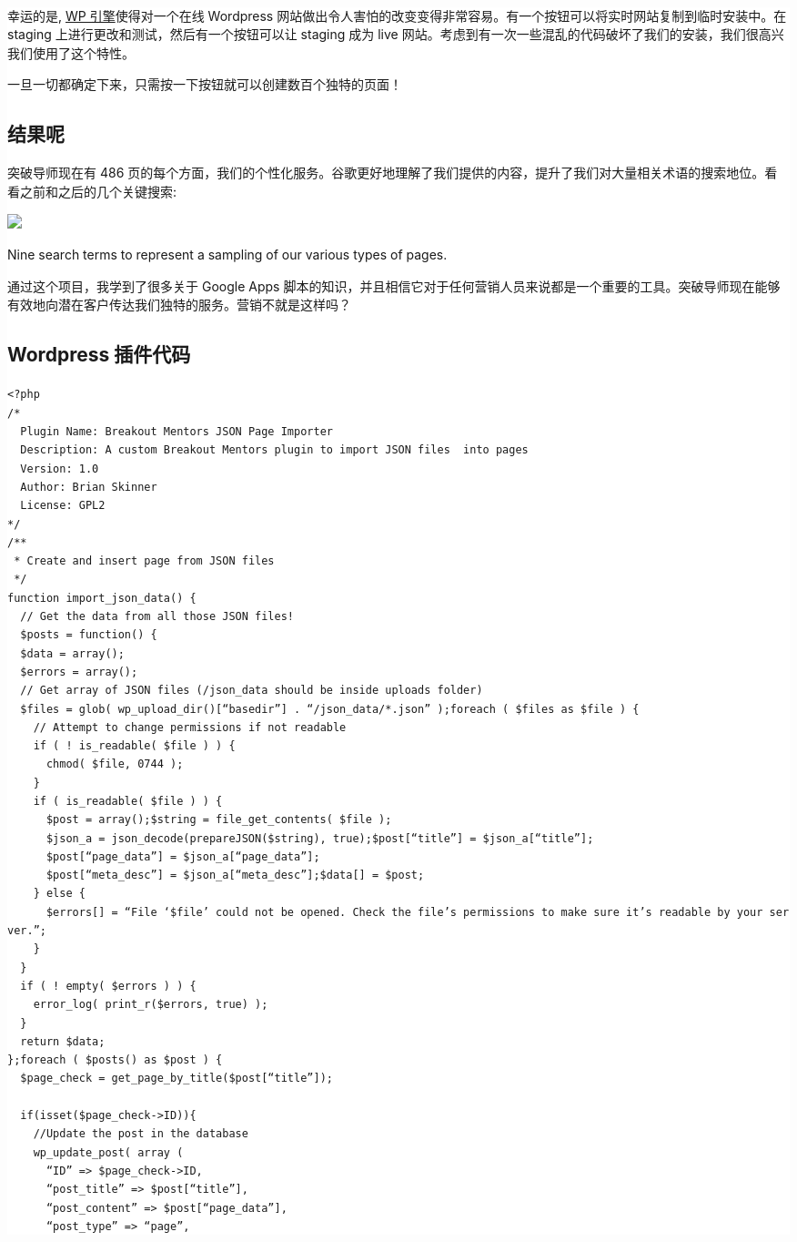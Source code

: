 幸运的是, [WP 引擎](http://www.shareasale.com/r.cfm?b=394686&u=1616344&m=41388&urllink=&afftrack=)使得对一个在线 Wordpress 网站做出令人害怕的改变变得非常容易。有一个按钮可以将实时网站复制到临时安装中。在 staging 上进行更改和测试，然后有一个按钮可以让 staging 成为 live 网站。考虑到有一次一些混乱的代码破坏了我们的安装，我们很高兴我们使用了这个特性。

一旦一切都确定下来，只需按一下按钮就可以创建数百个独特的页面！

## 结果呢

突破导师现在有 486 页的每个方面，我们的个性化服务。谷歌更好地理解了我们提供的内容，提升了我们对大量相关术语的搜索地位。看看之前和之后的几个关键搜索:

![](img/1b0e7813ef76d251d4aa7d4fc3ece6d9.png)

Nine search terms to represent a sampling of our various types of pages.

通过这个项目，我学到了很多关于 Google Apps 脚本的知识，并且相信它对于任何营销人员来说都是一个重要的工具。突破导师现在能够有效地向潜在客户传达我们独特的服务。营销不就是这样吗？

## Wordpress 插件代码

```
<?php
/*
  Plugin Name: Breakout Mentors JSON Page Importer
  Description: A custom Breakout Mentors plugin to import JSON files  into pages
  Version: 1.0
  Author: Brian Skinner
  License: GPL2
*/
/**
 * Create and insert page from JSON files
 */
function import_json_data() {
  // Get the data from all those JSON files!
  $posts = function() {
  $data = array();
  $errors = array();
  // Get array of JSON files (/json_data should be inside uploads folder)
  $files = glob( wp_upload_dir()[“basedir”] . “/json_data/*.json” );foreach ( $files as $file ) {
    // Attempt to change permissions if not readable
    if ( ! is_readable( $file ) ) {
      chmod( $file, 0744 );
    }
    if ( is_readable( $file ) ) {
      $post = array();$string = file_get_contents( $file );
      $json_a = json_decode(prepareJSON($string), true);$post[“title”] = $json_a[“title”];
      $post[“page_data”] = $json_a[“page_data”];
      $post[“meta_desc”] = $json_a[“meta_desc”];$data[] = $post;
    } else {
      $errors[] = “File ‘$file’ could not be opened. Check the file’s permissions to make sure it’s readable by your server.”;
    }
  }
  if ( ! empty( $errors ) ) {
    error_log( print_r($errors, true) );
  }
  return $data;
};foreach ( $posts() as $post ) {
  $page_check = get_page_by_title($post[“title”]);

  if(isset($page_check->ID)){
    //Update the post in the database
    wp_update_post( array (
      “ID” => $page_check->ID,
      “post_title” => $post[“title”],
      “post_content” => $post[“page_data”],
      “post_type” => “page”,
```